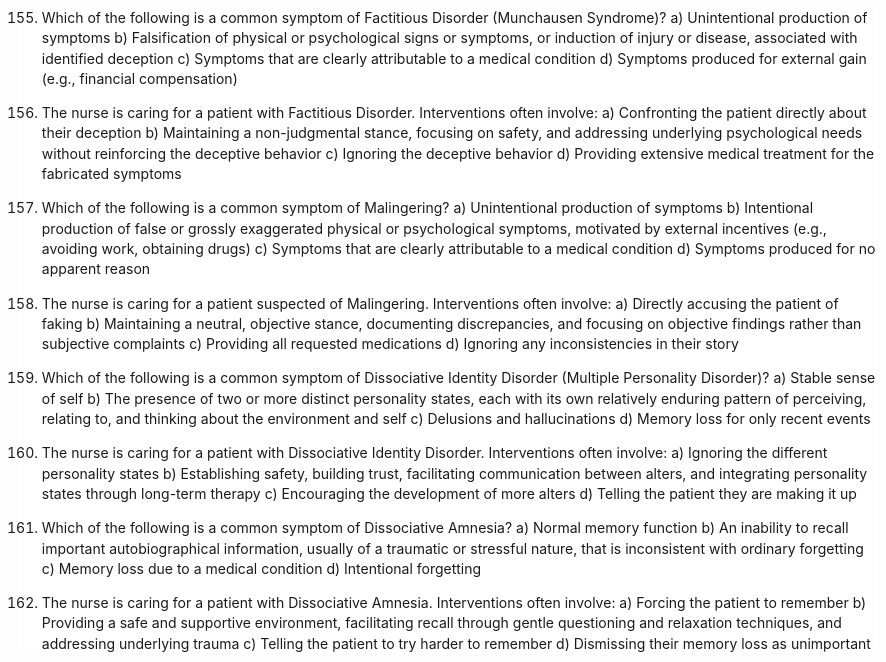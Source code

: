 155. Which of the following is a common symptom of Factitious Disorder (Munchausen Syndrome)?
    a) Unintentional production of symptoms
    b) Falsification of physical or psychological signs or symptoms, or induction of injury or disease, associated with identified deception
    c) Symptoms that are clearly attributable to a medical condition
    d) Symptoms produced for external gain (e.g., financial compensation)

156. The nurse is caring for a patient with Factitious Disorder. Interventions often involve:
    a) Confronting the patient directly about their deception
    b) Maintaining a non-judgmental stance, focusing on safety, and addressing underlying psychological needs without reinforcing the deceptive behavior
    c) Ignoring the deceptive behavior
    d) Providing extensive medical treatment for the fabricated symptoms

157. Which of the following is a common symptom of Malingering?
    a) Unintentional production of symptoms
    b) Intentional production of false or grossly exaggerated physical or psychological symptoms, motivated by external incentives (e.g., avoiding work, obtaining drugs)
    c) Symptoms that are clearly attributable to a medical condition
    d) Symptoms produced for no apparent reason

158. The nurse is caring for a patient suspected of Malingering. Interventions often involve:
    a) Directly accusing the patient of faking
    b) Maintaining a neutral, objective stance, documenting discrepancies, and focusing on objective findings rather than subjective complaints
    c) Providing all requested medications
    d) Ignoring any inconsistencies in their story

159. Which of the following is a common symptom of Dissociative Identity Disorder (Multiple Personality Disorder)?
    a) Stable sense of self
    b) The presence of two or more distinct personality states, each with its own relatively enduring pattern of perceiving, relating to, and thinking about the environment and self
    c) Delusions and hallucinations
    d) Memory loss for only recent events

160. The nurse is caring for a patient with Dissociative Identity Disorder. Interventions often involve:
    a) Ignoring the different personality states
    b) Establishing safety, building trust, facilitating communication between alters, and integrating personality states through long-term therapy
    c) Encouraging the development of more alters
    d) Telling the patient they are making it up

161. Which of the following is a common symptom of Dissociative Amnesia?
    a) Normal memory function
    b) An inability to recall important autobiographical information, usually of a traumatic or stressful nature, that is inconsistent with ordinary forgetting
    c) Memory loss due to a medical condition
    d) Intentional forgetting

162. The nurse is caring for a patient with Dissociative Amnesia. Interventions often involve:
    a) Forcing the patient to remember
    b) Providing a safe and supportive environment, facilitating recall through gentle questioning and relaxation techniques, and addressing underlying trauma
    c) Telling the patient to try harder to remember
    d) Dismissing their memory loss as unimportant
